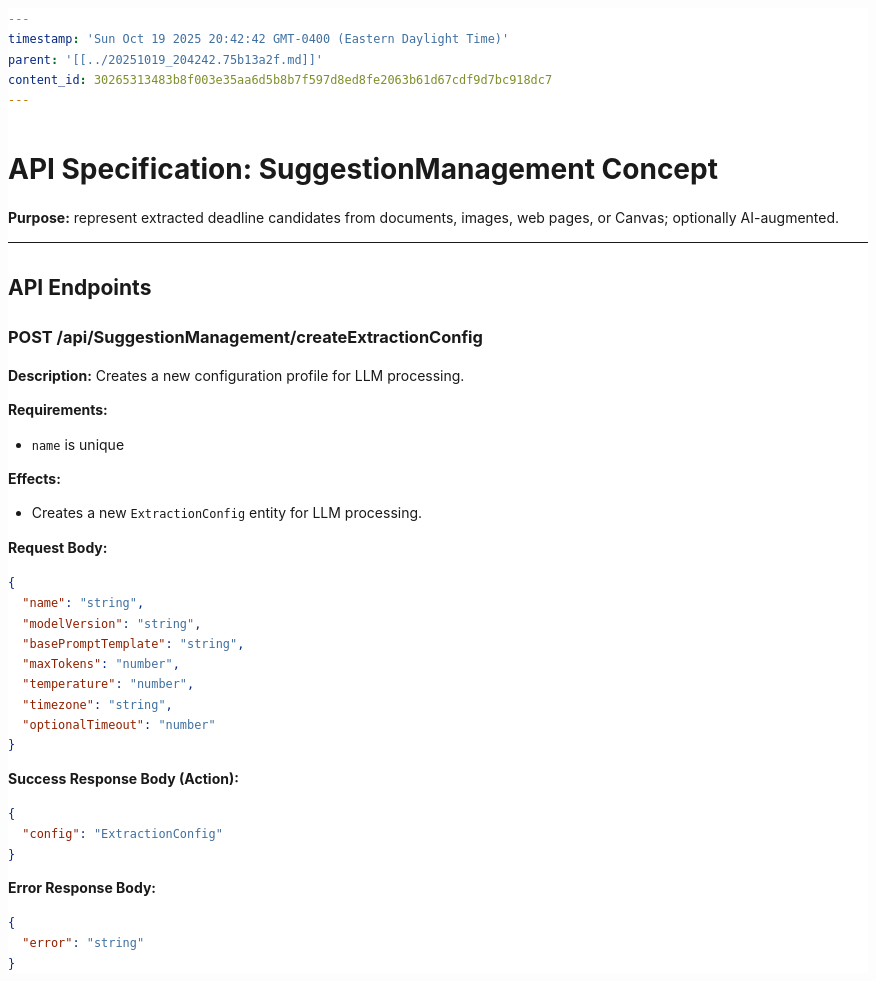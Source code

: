 ```yaml
---
timestamp: 'Sun Oct 19 2025 20:42:42 GMT-0400 (Eastern Daylight Time)'
parent: '[[../20251019_204242.75b13a2f.md]]'
content_id: 30265313483b8f003e35aa6d5b8b7f597d8ed8fe2063b61d67cdf9d7bc918dc7
---
```


# API Specification: SuggestionManagement Concept

**Purpose:** represent extracted deadline candidates from documents, images, web pages, or Canvas; optionally AI-augmented.

***

## API Endpoints

### POST /api/SuggestionManagement/createExtractionConfig

**Description:** Creates a new configuration profile for LLM processing.

**Requirements:**

* `name` is unique

**Effects:**

* Creates a new `ExtractionConfig` entity for LLM processing.

**Request Body:**

```json
{
  "name": "string",
  "modelVersion": "string",
  "basePromptTemplate": "string",
  "maxTokens": "number",
  "temperature": "number",
  "timezone": "string",
  "optionalTimeout": "number"
}
```

**Success Response Body (Action):**

```json
{
  "config": "ExtractionConfig"
}
```

**Error Response Body:**

```json
{
  "error": "string"
}
```
